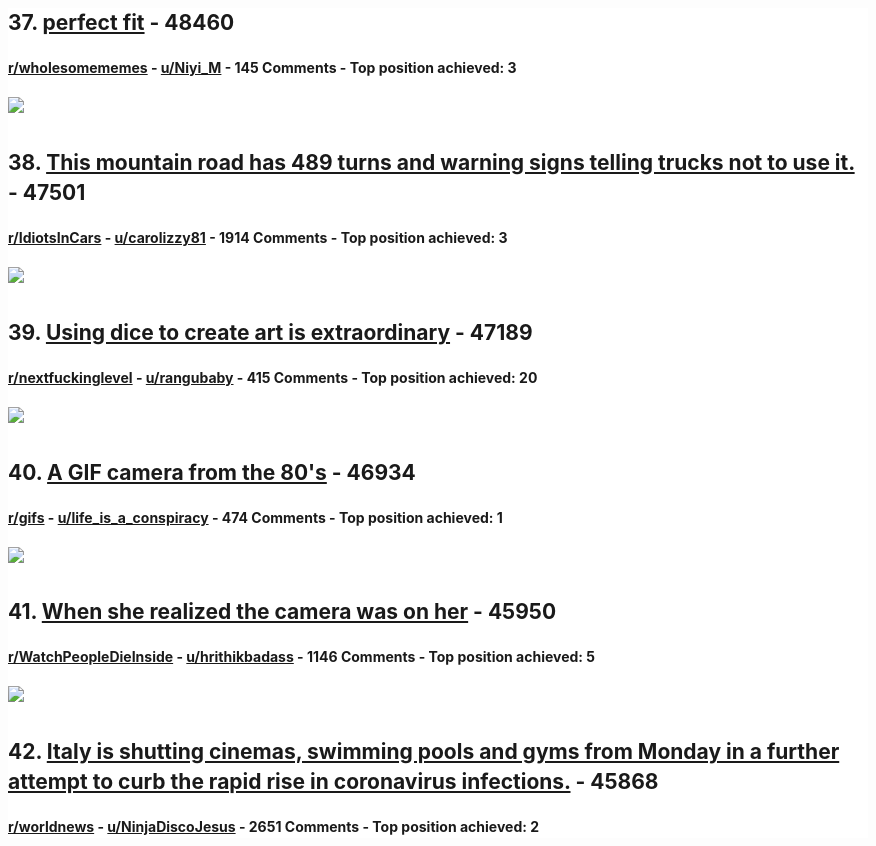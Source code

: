 ## 37. [perfect fit](http://reddit.com/r/wholesomememes/comments/jhxs6s/perfect_fit/) - 48460
#### [r/wholesomememes](http://reddit.com/r/wholesomememes) - [u/Niyi_M](http://reddit.com/u/Niyi_M) - 145 Comments - Top position achieved: 3

<a href="https://i.redd.it/t4qgr39j5av51.jpg"><img src="https://b.thumbs.redditmedia.com/x0I_ObijU68CIBta62Zi3yrNj2GWreHqxP_za2BozIY.jpg"></img></a>

## 38. [This mountain road has 489 turns and warning signs telling trucks not to use it.](http://reddit.com/r/IdiotsInCars/comments/jhtobc/this_mountain_road_has_489_turns_and_warning/) - 47501
#### [r/IdiotsInCars](http://reddit.com/r/IdiotsInCars) - [u/carolizzy81](http://reddit.com/u/carolizzy81) - 1914 Comments - Top position achieved: 3

<a href="https://v.redd.it/0ue09wemx8v51"><img src="https://b.thumbs.redditmedia.com/mGLX96D7fi10-ip-5Bsljw7RIOWLgpnBoFaDgKnIgkU.jpg"></img></a>

## 39. [Using dice to create art is extraordinary](http://reddit.com/r/nextfuckinglevel/comments/jhuq2e/using_dice_to_create_art_is_extraordinary/) - 47189
#### [r/nextfuckinglevel](http://reddit.com/r/nextfuckinglevel) - [u/rangubaby](http://reddit.com/u/rangubaby) - 415 Comments - Top position achieved: 20

<a href="https://v.redd.it/j57ctqbo99v51"><img src="https://b.thumbs.redditmedia.com/vumBor_mCjzj8pPg63mGoZ-E-Uz7vcKsZCl1wsgpLoo.jpg"></img></a>

## 40. [A GIF camera from the 80's](http://reddit.com/r/gifs/comments/ji25wd/a_gif_camera_from_the_80s/) - 46934
#### [r/gifs](http://reddit.com/r/gifs) - [u/life_is_a_conspiracy](http://reddit.com/u/life_is_a_conspiracy) - 474 Comments - Top position achieved: 1

<a href="https://gfycat.com/weightydeficientgalapagospenguin"><img src="https://b.thumbs.redditmedia.com/4kPSewmy0_TonuxXZ4t95BytgKX-ukJWnQ14wOACcSU.jpg"></img></a>

## 41. [When she realized the camera was on her](http://reddit.com/r/WatchPeopleDieInside/comments/ji0ggs/when_she_realized_the_camera_was_on_her/) - 45950
#### [r/WatchPeopleDieInside](http://reddit.com/r/WatchPeopleDieInside) - [u/hrithikbadass](http://reddit.com/u/hrithikbadass) - 1146 Comments - Top position achieved: 5

<a href="https://v.redd.it/zi2ixh6nvav51"><img src="https://b.thumbs.redditmedia.com/GZoniOms8dPsCqRLeLkRfehovbLFw0kazppmJbRnWKU.jpg"></img></a>

## 42. [Italy is shutting cinemas, swimming pools and gyms from Monday in a further attempt to curb the rapid rise in coronavirus infections.](http://reddit.com/r/worldnews/comments/jhsnds/italy_is_shutting_cinemas_swimming_pools_and_gyms/) - 45868
#### [r/worldnews](http://reddit.com/r/worldnews) - [u/NinjaDiscoJesus](http://reddit.com/u/NinjaDiscoJesus) - 2651 Comments - Top position achieved: 2
